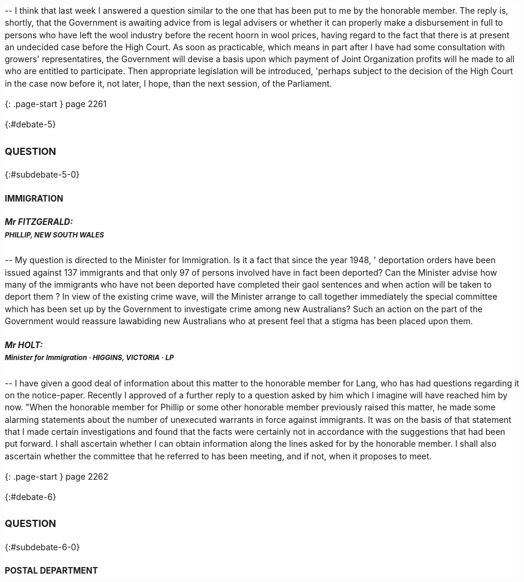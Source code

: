 -- I think that last week I answered a question similar to the one that has been put to me by the honorable member. The reply is, shortly, that the Government is awaiting advice from is legal advisers or whether it can properly make a disbursement in full to persons who have left the wool industry before the recent hoorn in wool prices, having regard to the fact that there is at present an undecided case before the High Court. As soon as practicable, which means in part after I have had some consultation with growers'  representatires,  the Government will devise a basis upon which payment of Joint Organization profits will he made to all who are entitled to participate. Then appropriate legislation will be introduced, 'perhaps subject to the decision of the High Court in the case now before it, not later, I hope, than the next session, of the Parliament. 

{: .page-start }
page 2261

{:#debate-5}
### QUESTION

{:#subdebate-5-0}
#### IMMIGRATION

##### Mr FITZGERALD:<br><small class="text-muted">PHILLIP, NEW SOUTH WALES</small>

-- My question is directed to the Minister for Immigration. Is it a fact that since the year 1948, ' deportation orders have been issued against 137 immigrants and that only 97 of persons involved have in fact been deported? Can the Minister  advise  how many of the immigrants who have not been deported have completed their gaol sentences and when action will be taken to deport them ? In view of the existing crime wave, will the Minister arrange to call together immediately the special committee which has been set up by the Government to investigate crime among new Australians? Such an action on the part of the Government would reassure lawabiding new Australians who at present feel that a stigma has been placed upon them. 

##### Mr HOLT:<br><small class="text-muted">Minister for Immigration &middot; HIGGINS, VICTORIA &middot; LP</small>

-- I have given a good deal of information about this matter to the honorable member for Lang, who has had questions regarding it on the notice-paper. Recently I approved of a further reply to a question asked by him which I imagine will have reached him by now. "When the honorable member for Phillip or some other honorable member previously raised this matter, he made some alarming statements about the number of unexecuted warrants in force against immigrants. It was on the basis of that statement that I made certain investigations and found that the facts were certainly not in accordance with the suggestions that had been put forward. I shall ascertain whether I can obtain information along the lines asked for by the honorable member. I shall also ascertain whether the committee that he referred to has been meeting, and if not, when it proposes to meet. 

{: .page-start }
page 2262

{:#debate-6}
### QUESTION

{:#subdebate-6-0}
#### POSTAL DEPARTMENT
